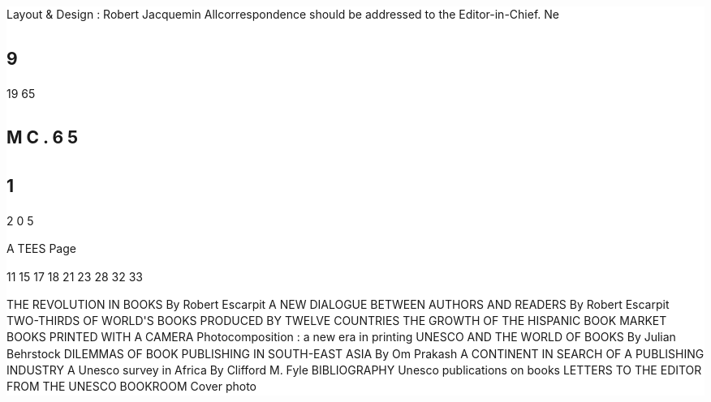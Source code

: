 Layout & Design : Robert Jacquemin 
Allcorrespondence should be addressed to the Editor-in-Chief. 
Ne
 
9 
- 
19
65
 
M
C
.
6
5
-
1
-
2
0
5
 
A 
TEES 
Page 
  
11 
15 
17 
18 
21 
23 
28 
32 
33 
 
  
  
THE REVOLUTION IN BOOKS 
By Robert Escarpit 
A NEW DIALOGUE BETWEEN AUTHORS 
AND READERS 
By Robert Escarpit 
TWO-THIRDS OF WORLD'S BOOKS 
PRODUCED BY TWELVE COUNTRIES 
THE GROWTH OF THE HISPANIC 
BOOK MARKET 
BOOKS PRINTED WITH A CAMERA 
Photocomposition : a new era in printing 
UNESCO AND THE WORLD OF BOOKS 
By Julian Behrstock 
DILEMMAS OF BOOK PUBLISHING 
IN SOUTH-EAST ASIA 
By Om Prakash 
A CONTINENT IN SEARCH 
OF A PUBLISHING INDUSTRY 
A Unesco survey in Africa 
By Clifford M. Fyle 
BIBLIOGRAPHY 
Unesco publications on books 
LETTERS TO THE EDITOR 
FROM THE UNESCO BOOKROOM 
Cover photo 
 